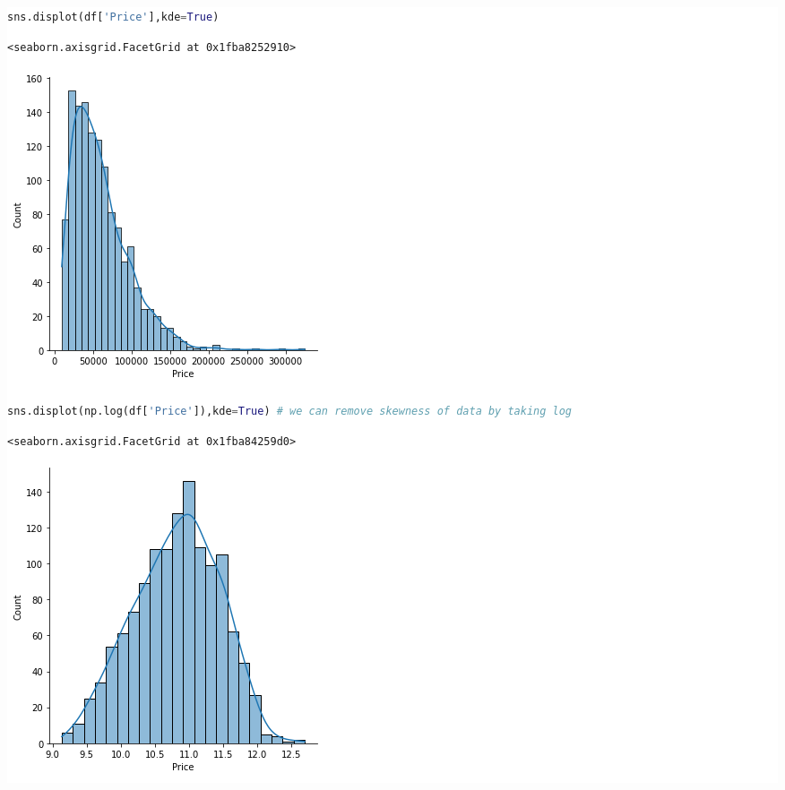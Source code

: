 


```python
sns.displot(df['Price'],kde=True)
```




    <seaborn.axisgrid.FacetGrid at 0x1fba8252910>




    
![png](output_65_1.png)
    



```python
sns.displot(np.log(df['Price']),kde=True) # we can remove skewness of data by taking log
```




    <seaborn.axisgrid.FacetGrid at 0x1fba84259d0>




    
![png](output_66_1.png)
    